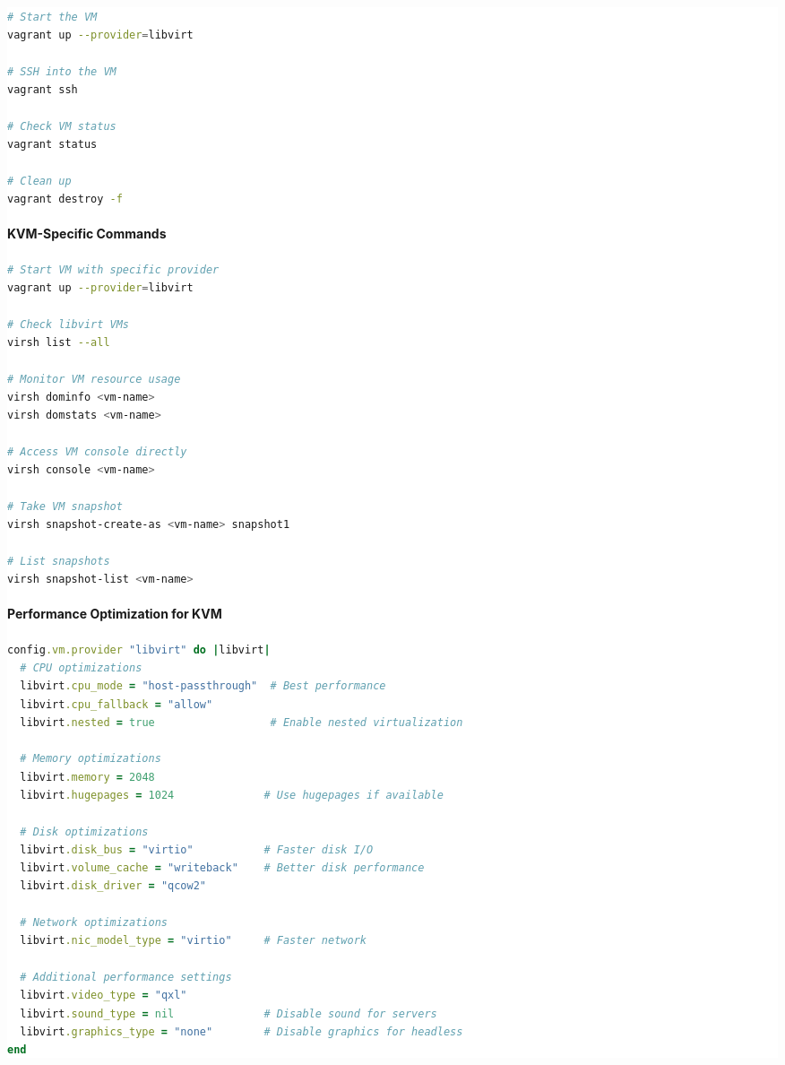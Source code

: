 ```bash
# Start the VM
vagrant up --provider=libvirt

# SSH into the VM
vagrant ssh

# Check VM status
vagrant status

# Clean up
vagrant destroy -f
```

#### KVM-Specific Commands

```bash
# Start VM with specific provider
vagrant up --provider=libvirt

# Check libvirt VMs
virsh list --all

# Monitor VM resource usage
virsh dominfo <vm-name>
virsh domstats <vm-name>

# Access VM console directly
virsh console <vm-name>

# Take VM snapshot
virsh snapshot-create-as <vm-name> snapshot1

# List snapshots
virsh snapshot-list <vm-name>
```

#### Performance Optimization for KVM

```ruby
config.vm.provider "libvirt" do |libvirt|
  # CPU optimizations
  libvirt.cpu_mode = "host-passthrough"  # Best performance
  libvirt.cpu_fallback = "allow"
  libvirt.nested = true                  # Enable nested virtualization
  
  # Memory optimizations
  libvirt.memory = 2048
  libvirt.hugepages = 1024              # Use hugepages if available
  
  # Disk optimizations
  libvirt.disk_bus = "virtio"           # Faster disk I/O
  libvirt.volume_cache = "writeback"    # Better disk performance
  libvirt.disk_driver = "qcow2"
  
  # Network optimizations
  libvirt.nic_model_type = "virtio"     # Faster network
  
  # Additional performance settings
  libvirt.video_type = "qxl"
  libvirt.sound_type = nil              # Disable sound for servers
  libvirt.graphics_type = "none"        # Disable graphics for headless
end
```
